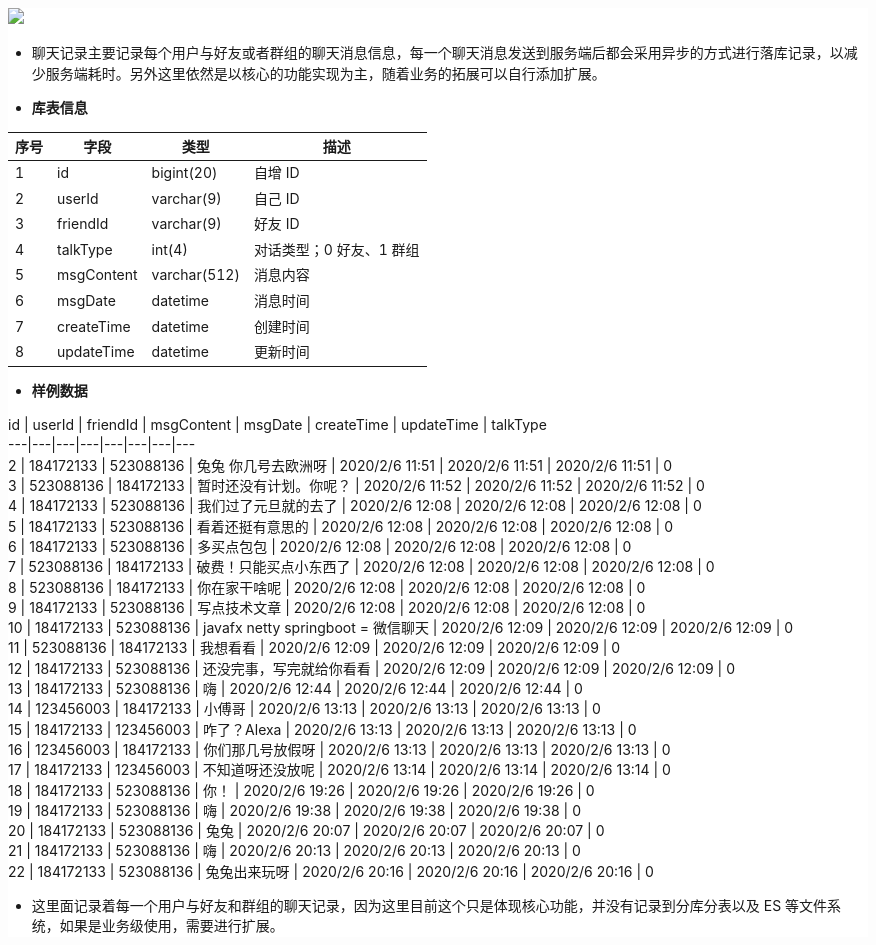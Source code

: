 ![](https://chat.itstack.org/assets/img/2020/chat/wechat-2.4-05.png)

  * 聊天记录主要记录每个用户与好友或者群组的聊天消息信息，每一个聊天消息发送到服务端后都会采用异步的方式进行落库记录，以减少服务端耗时。另外这里依然是以核心的功能实现为主，随着业务的拓展可以自行添加扩展。

  * **库表信息**

序号 | 字段 | 类型 | 描述  
---|---|---|---  
1 | id | bigint(20) | 自增 ID  
2 | userId | varchar(9) | 自己 ID  
3 | friendId | varchar(9) | 好友 ID  
4 | talkType | int(4) | 对话类型；0 好友、1 群组  
5 | msgContent | varchar(512) | 消息内容  
6 | msgDate | datetime | 消息时间  
7 | createTime | datetime | 创建时间  
8 | updateTime | datetime | 更新时间  
  * **样例数据**

id | userId | friendId | msgContent | msgDate | createTime | updateTime |
talkType  
---|---|---|---|---|---|---|---  
2 | 184172133 | 523088136 | 兔兔 你几号去欧洲呀 | 2020/2/6 11:51 | 2020/2/6 11:51 |
2020/2/6 11:51 | 0  
3 | 523088136 | 184172133 | 暂时还没有计划。你呢？ | 2020/2/6 11:52 | 2020/2/6 11:52 |
2020/2/6 11:52 | 0  
4 | 184172133 | 523088136 | 我们过了元旦就的去了 | 2020/2/6 12:08 | 2020/2/6 12:08 |
2020/2/6 12:08 | 0  
5 | 184172133 | 523088136 | 看着还挺有意思的 | 2020/2/6 12:08 | 2020/2/6 12:08 |
2020/2/6 12:08 | 0  
6 | 184172133 | 523088136 | 多买点包包 | 2020/2/6 12:08 | 2020/2/6 12:08 | 2020/2/6
12:08 | 0  
7 | 523088136 | 184172133 | 破费！只能买点小东西了 | 2020/2/6 12:08 | 2020/2/6 12:08 |
2020/2/6 12:08 | 0  
8 | 523088136 | 184172133 | 你在家干啥呢 | 2020/2/6 12:08 | 2020/2/6 12:08 |
2020/2/6 12:08 | 0  
9 | 184172133 | 523088136 | 写点技术文章 | 2020/2/6 12:08 | 2020/2/6 12:08 |
2020/2/6 12:08 | 0  
10 | 184172133 | 523088136 | javafx netty springboot = 微信聊天 | 2020/2/6 12:09 |
2020/2/6 12:09 | 2020/2/6 12:09 | 0  
11 | 523088136 | 184172133 | 我想看看 | 2020/2/6 12:09 | 2020/2/6 12:09 | 2020/2/6
12:09 | 0  
12 | 184172133 | 523088136 | 还没完事，写完就给你看看 | 2020/2/6 12:09 | 2020/2/6 12:09 |
2020/2/6 12:09 | 0  
13 | 184172133 | 523088136 | 嗨 | 2020/2/6 12:44 | 2020/2/6 12:44 | 2020/2/6
12:44 | 0  
14 | 123456003 | 184172133 | 小傅哥 | 2020/2/6 13:13 | 2020/2/6 13:13 | 2020/2/6
13:13 | 0  
15 | 184172133 | 123456003 | 咋了？Alexa | 2020/2/6 13:13 | 2020/2/6 13:13 |
2020/2/6 13:13 | 0  
16 | 123456003 | 184172133 | 你们那几号放假呀 | 2020/2/6 13:13 | 2020/2/6 13:13 |
2020/2/6 13:13 | 0  
17 | 184172133 | 123456003 | 不知道呀还没放呢 | 2020/2/6 13:14 | 2020/2/6 13:14 |
2020/2/6 13:14 | 0  
18 | 184172133 | 523088136 | 你！ | 2020/2/6 19:26 | 2020/2/6 19:26 | 2020/2/6
19:26 | 0  
19 | 184172133 | 523088136 | 嗨 | 2020/2/6 19:38 | 2020/2/6 19:38 | 2020/2/6
19:38 | 0  
20 | 184172133 | 523088136 | 兔兔 | 2020/2/6 20:07 | 2020/2/6 20:07 | 2020/2/6
20:07 | 0  
21 | 184172133 | 523088136 | 嗨 | 2020/2/6 20:13 | 2020/2/6 20:13 | 2020/2/6
20:13 | 0  
22 | 184172133 | 523088136 | 兔兔出来玩呀 | 2020/2/6 20:16 | 2020/2/6 20:16 |
2020/2/6 20:16 | 0  
  * 这里面记录着每一个用户与好友和群组的聊天记录，因为这里目前这个只是体现核心功能，并没有记录到分库分表以及 ES 等文件系统，如果是业务级使用，需要进行扩展。